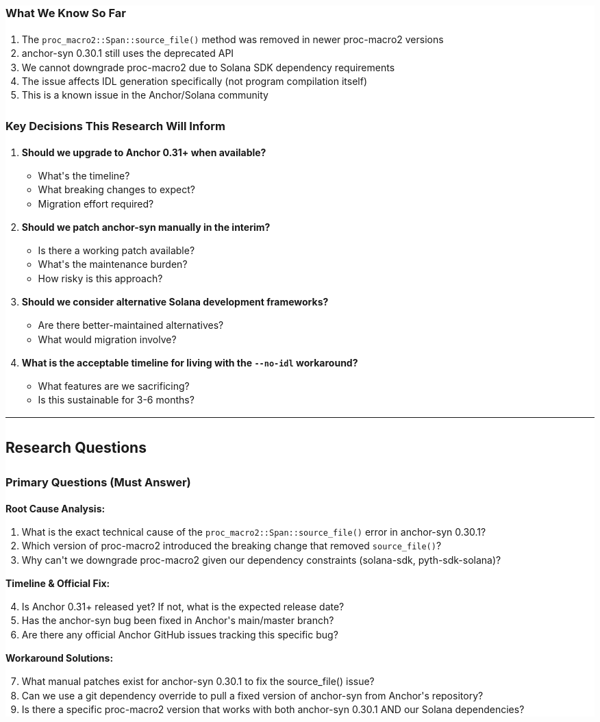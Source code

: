 ### What We Know So Far

1. The `proc_macro2::Span::source_file()` method was removed in newer proc-macro2 versions
2. anchor-syn 0.30.1 still uses the deprecated API
3. We cannot downgrade proc-macro2 due to Solana SDK dependency requirements
4. The issue affects IDL generation specifically (not program compilation itself)
5. This is a known issue in the Anchor/Solana community

### Key Decisions This Research Will Inform

1. **Should we upgrade to Anchor 0.31+ when available?**
   - What's the timeline?
   - What breaking changes to expect?
   - Migration effort required?

2. **Should we patch anchor-syn manually in the interim?**
   - Is there a working patch available?
   - What's the maintenance burden?
   - How risky is this approach?

3. **Should we consider alternative Solana development frameworks?**
   - Are there better-maintained alternatives?
   - What would migration involve?

4. **What is the acceptable timeline for living with the `--no-idl` workaround?**
   - What features are we sacrificing?
   - Is this sustainable for 3-6 months?

---

## Research Questions

### Primary Questions (Must Answer)

**Root Cause Analysis:**

1. What is the exact technical cause of the `proc_macro2::Span::source_file()` error in anchor-syn 0.30.1?
2. Which version of proc-macro2 introduced the breaking change that removed `source_file()`?
3. Why can't we downgrade proc-macro2 given our dependency constraints (solana-sdk, pyth-sdk-solana)?

**Timeline & Official Fix:**

4. Is Anchor 0.31+ released yet? If not, what is the expected release date?
5. Has the anchor-syn bug been fixed in Anchor's main/master branch?
6. Are there any official Anchor GitHub issues tracking this specific bug?

**Workaround Solutions:**

7. What manual patches exist for anchor-syn 0.30.1 to fix the source_file() issue?
8. Can we use a git dependency override to pull a fixed version of anchor-syn from Anchor's repository?
9. Is there a specific proc-macro2 version that works with both anchor-syn 0.30.1 AND our Solana dependencies?
